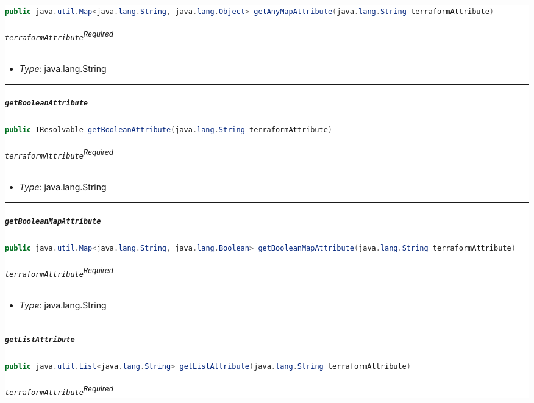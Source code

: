 ```java
public java.util.Map<java.lang.String, java.lang.Object> getAnyMapAttribute(java.lang.String terraformAttribute)
```

###### `terraformAttribute`<sup>Required</sup> <a name="terraformAttribute" id="@cdktf/provider-kubernetes.resourceQuota.ResourceQuotaSpecOutputReference.getAnyMapAttribute.parameter.terraformAttribute"></a>

- *Type:* java.lang.String

---

##### `getBooleanAttribute` <a name="getBooleanAttribute" id="@cdktf/provider-kubernetes.resourceQuota.ResourceQuotaSpecOutputReference.getBooleanAttribute"></a>

```java
public IResolvable getBooleanAttribute(java.lang.String terraformAttribute)
```

###### `terraformAttribute`<sup>Required</sup> <a name="terraformAttribute" id="@cdktf/provider-kubernetes.resourceQuota.ResourceQuotaSpecOutputReference.getBooleanAttribute.parameter.terraformAttribute"></a>

- *Type:* java.lang.String

---

##### `getBooleanMapAttribute` <a name="getBooleanMapAttribute" id="@cdktf/provider-kubernetes.resourceQuota.ResourceQuotaSpecOutputReference.getBooleanMapAttribute"></a>

```java
public java.util.Map<java.lang.String, java.lang.Boolean> getBooleanMapAttribute(java.lang.String terraformAttribute)
```

###### `terraformAttribute`<sup>Required</sup> <a name="terraformAttribute" id="@cdktf/provider-kubernetes.resourceQuota.ResourceQuotaSpecOutputReference.getBooleanMapAttribute.parameter.terraformAttribute"></a>

- *Type:* java.lang.String

---

##### `getListAttribute` <a name="getListAttribute" id="@cdktf/provider-kubernetes.resourceQuota.ResourceQuotaSpecOutputReference.getListAttribute"></a>

```java
public java.util.List<java.lang.String> getListAttribute(java.lang.String terraformAttribute)
```

###### `terraformAttribute`<sup>Required</sup> <a name="terraformAttribute" id="@cdktf/provider-kubernetes.resourceQuota.ResourceQuotaSpecOutputReference.getListAttribute.parameter.terraformAttribute"></a>
